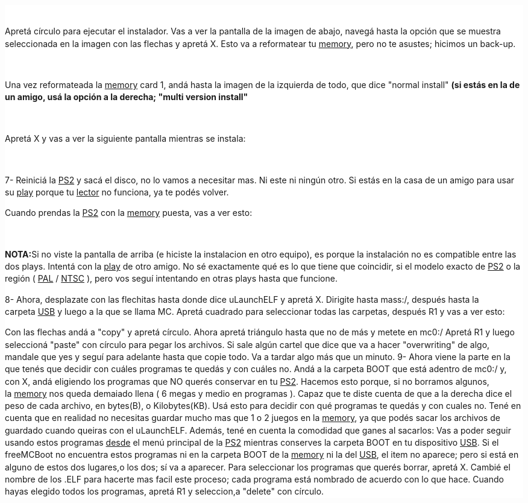 <img src="http://i1259.photobucket.com/albums/ii545/soyyo5159/2012-01-30115859.jpg" alt="" border="0">

Apretá círculo para ejecutar el instalador. Vas a ver la pantalla de la imagen de abajo, navegá hasta la opción que se muestra seleccionada en la imagen con las flechas y apretá X. Esto va a reformatear tu&nbsp;<a href="http://www.taringa.net/tags/memory">memory</a>, pero no te asustes; hicimos un back-up.

<img src="http://i1259.photobucket.com/albums/ii545/soyyo5159/2012-01-30115932.jpg" alt="" border="0">

Una vez reformateada la&nbsp;<a href="http://www.taringa.net/tags/memory">memory</a>&nbsp;card 1, andá hasta la imagen de la izquierda de todo, que dice "normal install"&nbsp;<strong>(si estás en la de un amigo, usá la opción a la derecha; "multi version install"<img src="http://o1.t26.net/images/big2v5.gif" alt="" vspace="2" hspace="3"><img src="http://o1.t26.net/images/space.gif" alt="" vspace="2" hspace="3"></strong>

<img src="http://i1259.photobucket.com/albums/ii545/soyyo5159/2012-01-30115959.jpg" alt="" border="0">

Apretá X y vas a ver la siguiente pantalla mientras se instala:

<img src="http://i1259.photobucket.com/albums/ii545/soyyo5159/2012-01-30120025.jpg" alt="" border="0">

7- Reiniciá la&nbsp;<a href="http://www.taringa.net/tags/PS2">PS2</a>&nbsp;y sacá el disco, no lo vamos a necesitar mas. Ni este ni ningún otro. Si estás en la casa de un amigo para usar su&nbsp;<a href="http://www.taringa.net/tags/play">play</a>&nbsp;porque tu&nbsp;<a href="http://www.taringa.net/tags/lector">lector</a>&nbsp;no funciona, ya te podés volver.

Cuando prendas la&nbsp;<a href="http://www.taringa.net/tags/PS2">PS2</a>&nbsp;con la&nbsp;<a href="http://www.taringa.net/tags/memory">memory</a>&nbsp;puesta, vas a ver esto:

<img src="http://i1259.photobucket.com/albums/ii545/soyyo5159/2012-01-30120158.jpg" alt="" border="0">

<strong>NOTA:</strong>Si no viste la pantalla de arriba (e hiciste la instalacion en otro equipo), es porque la instalación no es compatible entre las dos plays. Intentá con la&nbsp;<a href="http://www.taringa.net/tags/play">play</a>&nbsp;de otro amigo. No sé exactamente qué es lo que tiene que coincidir, si el modelo exacto de&nbsp;<a href="http://www.taringa.net/tags/PS2">PS2</a>&nbsp;o la región (&nbsp;<a href="http://www.taringa.net/tags/PAL">PAL</a>&nbsp;/&nbsp;<a href="http://www.taringa.net/tags/NTSC">NTSC</a>&nbsp;), pero vos seguí intentando en otras plays hasta que funcione.

8- Ahora, desplazate con las flechitas hasta donde dice uLaunchELF y apretá X. Dirigite hasta mass:/, después hasta la carpeta&nbsp;<a href="http://www.taringa.net/tags/USB">USB</a>&nbsp;y luego a la que se llama MC. Apretá cuadrado para seleccionar todas las carpetas, después R1 y vas a ver esto:
<img src="http://i1259.photobucket.com/albums/ii545/soyyo5159/2012-01-30120259.jpg" alt="" border="0">

Con las flechas andá a "copy" y apretá círculo. Ahora apretá triángulo hasta que no de más y metete en mc0:/
Apretá R1 y luego seleccioná "paste" con círculo para pegar los archivos. Si sale algún cartel que dice que va a hacer "overwriting" de algo, mandale que yes y seguí para adelante hasta que copie todo. Va a tardar algo más que un minuto.
9- Ahora viene la parte en la que tenés que decidir con cuáles programas te quedás y con cuáles no. Andá a la carpeta BOOT que está adentro de mc0:/ y, con X, andá eligiendo los programas que NO querés conservar en tu&nbsp;<a href="http://www.taringa.net/tags/PS2">PS2</a>. Hacemos esto porque, si no borramos algunos, la&nbsp;<a href="http://www.taringa.net/tags/memory">memory</a>&nbsp;nos queda demaiado llena ( 6 megas y medio en programas ). Capaz que te diste cuenta de que a la derecha dice el peso de cada archivo, en bytes(B), o Kilobytes(KB). Usá esto para decidir con qué programas te quedás y con cuales no. Tené en cuenta que en realidad no necesitas guardar mucho mas que 1 o 2 juegos en la&nbsp;<a href="http://www.taringa.net/tags/memory">memory</a>, ya que podés sacar los archivos de guardado cuando queiras con el uLaunchELF.
Además, tené en cuenta la comodidad que ganes al sacarlos: Vas a poder seguir usando estos programas&nbsp;<a href="http://www.taringa.net/tags/desde">desde</a>&nbsp;el menú principal de la&nbsp;<a href="http://www.taringa.net/tags/PS2">PS2</a>&nbsp;mientras conserves la carpeta BOOT en tu dispositivo&nbsp;<a href="http://www.taringa.net/tags/USB">USB</a>. Si el freeMCBoot no encuentra estos programas ni en la carpeta BOOT de la&nbsp;<a href="http://www.taringa.net/tags/memory">memory</a>&nbsp;ni la del&nbsp;<a href="http://www.taringa.net/tags/USB">USB</a>, el item no aparece; pero si está en alguno de estos dos lugares,o los dos; sí va a aparecer.
Para seleccionar los programas que querés borrar, apretá X. Cambié el nombre de los .ELF para hacerte mas facil este proceso; cada programa está nombrado de acuerdo con lo que hace. Cuando hayas elegido todos los programas, apretá R1 y seleccion,a "delete" con círculo.
